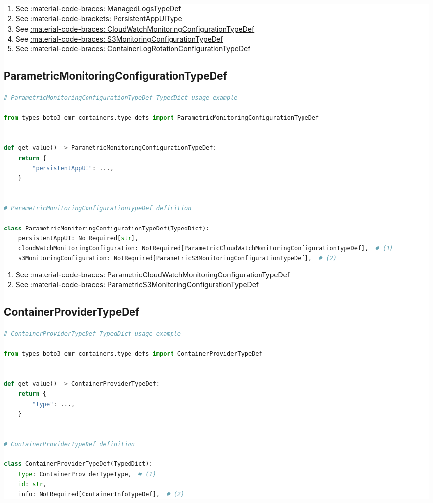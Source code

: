 1. See [:material-code-braces: ManagedLogsTypeDef](./type_defs.md#managedlogstypedef)
2. See [:material-code-brackets: PersistentAppUIType](./literals.md#persistentappuitype)
3. See [:material-code-braces: CloudWatchMonitoringConfigurationTypeDef](./type_defs.md#cloudwatchmonitoringconfigurationtypedef)
4. See [:material-code-braces: S3MonitoringConfigurationTypeDef](./type_defs.md#s3monitoringconfigurationtypedef)
5. See [:material-code-braces: ContainerLogRotationConfigurationTypeDef](./type_defs.md#containerlogrotationconfigurationtypedef)

## ParametricMonitoringConfigurationTypeDef

```python
# ParametricMonitoringConfigurationTypeDef TypedDict usage example

from types_boto3_emr_containers.type_defs import ParametricMonitoringConfigurationTypeDef


def get_value() -> ParametricMonitoringConfigurationTypeDef:
    return {
        "persistentAppUI": ...,
    }


# ParametricMonitoringConfigurationTypeDef definition

class ParametricMonitoringConfigurationTypeDef(TypedDict):
    persistentAppUI: NotRequired[str],
    cloudWatchMonitoringConfiguration: NotRequired[ParametricCloudWatchMonitoringConfigurationTypeDef],  # (1)
    s3MonitoringConfiguration: NotRequired[ParametricS3MonitoringConfigurationTypeDef],  # (2)
```

1. See [:material-code-braces: ParametricCloudWatchMonitoringConfigurationTypeDef](./type_defs.md#parametriccloudwatchmonitoringconfigurationtypedef)
2. See [:material-code-braces: ParametricS3MonitoringConfigurationTypeDef](./type_defs.md#parametrics3monitoringconfigurationtypedef)

## ContainerProviderTypeDef

```python
# ContainerProviderTypeDef TypedDict usage example

from types_boto3_emr_containers.type_defs import ContainerProviderTypeDef


def get_value() -> ContainerProviderTypeDef:
    return {
        "type": ...,
    }


# ContainerProviderTypeDef definition

class ContainerProviderTypeDef(TypedDict):
    type: ContainerProviderTypeType,  # (1)
    id: str,
    info: NotRequired[ContainerInfoTypeDef],  # (2)
```
